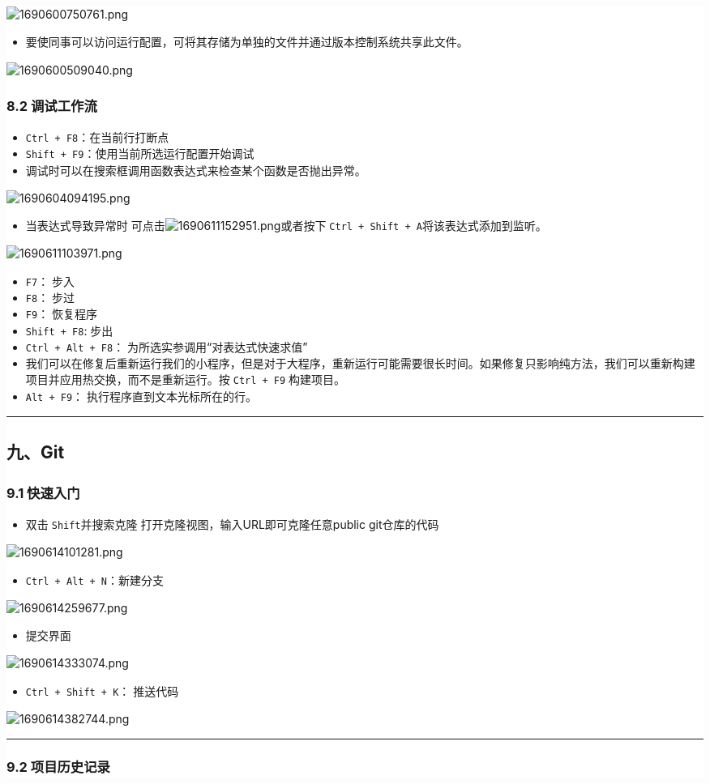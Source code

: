 ![1690600750761.png](https://pic.ziyuan.wang/2023/07/29/436ab8e60a59c.png)

- 要使同事可以访问运行配置，可将其存储为单独的文件并通过版本控制系统共享此文件。

![1690600509040.png](https://pic.ziyuan.wang/2023/07/29/e48b5ab33a1cd.png)

### 8.2 调试工作流

- `Ctrl + F8`：在当前行打断点
- `Shift + F9`：使用当前所选运行配置开始调试
- 调试时可以在搜索框调用函数表达式来检查某个函数是否抛出异常。

![1690604094195.png](https://pic.ziyuan.wang/2023/07/29/9687714379594.png)

- 当表达式导致异常时 可点击![1690611152951.png](https://pic.ziyuan.wang/2023/07/29/f00e7417cfe29.png)或者按下 `Ctrl + Shift + A`将该表达式添加到监听。

![1690611103971.png](https://pic.ziyuan.wang/2023/07/29/fc6b03ae7bbbc.png)

- `F7`： 步入
- `F8`： 步过
- `F9`： 恢复程序
- `Shift + F8`: 步出
- `Ctrl + Alt + F8`： 为所选实参调用“对表达式快速求值”
- 我们可以在修复后重新运行我们的小程序，但是对于大程序，重新运行可能需要很长时间。如果修复只影响纯方法，我们可以重新构建项目并应用热交换，而不是重新运行。按 `Ctrl + F9` 构建项目。
- `Alt + F9`： 执行程序直到文本光标所在的行。

---

## 九、Git

### 9.1 快速入门

- 双击 `Shift`并搜索克隆 打开克隆视图，输入URL即可克隆任意public git仓库的代码

![1690614101281.png](https://pic.ziyuan.wang/2023/07/29/6341ad8d942c7.png)

- `Ctrl + Alt + N`：新建分支

![1690614259677.png](https://pic.ziyuan.wang/2023/07/29/caf261acd55be.png)

- 提交界面

![1690614333074.png](https://pic.ziyuan.wang/2023/07/29/d702ab66db582.png)

- `Ctrl + Shift + K`： 推送代码

![1690614382744.png](https://pic.ziyuan.wang/2023/07/29/7c3a22be6d469.png)

---

### 9.2 项目历史记录
